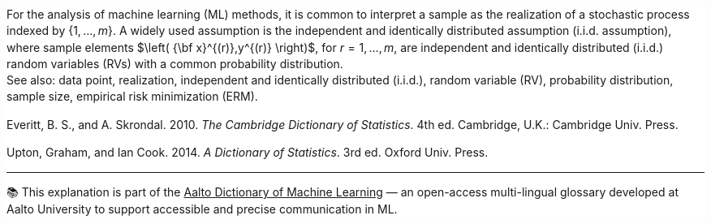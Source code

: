 For the analysis of machine learning (ML) methods, it is common to
interpret a sample as the realization of a stochastic process indexed by
$\{1,\ldots,m\}$. A widely used assumption is the independent and
identically distributed assumption (i.i.d. assumption), where sample
elements $\left( {\bf x}^{(r)},y^{(r)} \right)$, for $r=1,\ldots,m$, are
independent and identically distributed (i.i.d.) random variables (RVs)
with a common probability distribution.\
See also: data point, realization, independent and identically
distributed (i.i.d.), random variable (RV), probability distribution,
sample size, empirical risk minimization (ERM).

Everitt, B. S., and A. Skrondal. 2010. *The Cambridge Dictionary of
Statistics*. 4th ed. Cambridge, U.K.: Cambridge Univ. Press.

Upton, Graham, and Ian Cook. 2014. *A Dictionary of Statistics*. 3rd ed.
Oxford Univ. Press.

---

📚 This explanation is part of the [Aalto Dictionary of Machine Learning](https://AaltoDictionaryofML.github.io) — 
an open-access multi-lingual glossary developed at Aalto University to support 
accessible and precise communication in ML.
